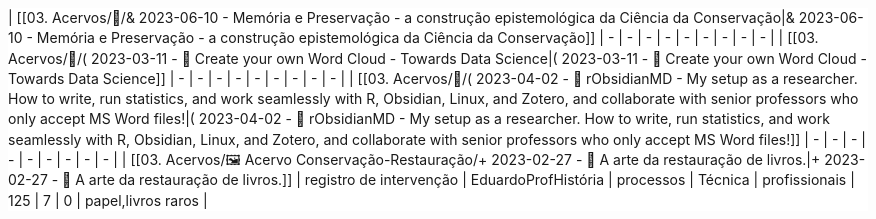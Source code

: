 | [[03. Acervos/📜️/& 2023-06-10 - Memória e Preservação - a construção epistemológica da Ciência da Conservação\|& 2023-06-10 - Memória e Preservação - a construção epistemológica da Ciência da Conservação]]                                                                                                                                                                                                                                                         | \-                                                                                                                                                                                                                                                                                                                                                                                                                                                                  | \-                                        | \-                                                                                                                                         | \-                                    | \-                                                                | \-            | \-       | \-             | \-                                                          |
| [[03. Acervos/📰️/( 2023-03-11  - 📰️ Create your own Word Cloud - Towards Data Science\|( 2023-03-11  - 📰️ Create your own Word Cloud - Towards Data Science]]                                                                                                                                                                                                                                                                                                       | \-                                                                                                                                                                                                                                                                                                                                                                                                                                                                  | \-                                        | \-                                                                                                                                         | \-                                    | \-                                                                | \-            | \-       | \-             | \-                                                          |
| [[03. Acervos/📰️/( 2023-04-02  - 📰️ rObsidianMD - My setup as a researcher. How to write, run statistics, and work seamlessly with R, Obsidian, Linux, and Zotero, and collaborate with senior professors who only accept MS Word files!\|( 2023-04-02  - 📰️ rObsidianMD - My setup as a researcher. How to write, run statistics, and work seamlessly with R, Obsidian, Linux, and Zotero, and collaborate with senior professors who only accept MS Word files!]] | \-                                                                                                                                                                                                                                                                                                                                                                                                                                                                  | \-                                        | \-                                                                                                                                         | \-                                    | \-                                                                | \-            | \-       | \-             | \-                                                          |
| [[03. Acervos/🖼️ Acervo Conservação-Restauração/+ 2023-02-27   -  🎥️ A arte da restauração de livros.\|+ 2023-02-27   -  🎥️ A arte da restauração de livros.]]                                                                                                                                                                                                                                                                                                      | registro de intervenção                                                                                                                                                                                                                                                                                                                                                                                                                                             | EduardoProfHistória                       | processos                                                                                                                                  | Técnica                               | profissionais                                                     | 125           | 7        | 0              | papel,livros raros                                          |